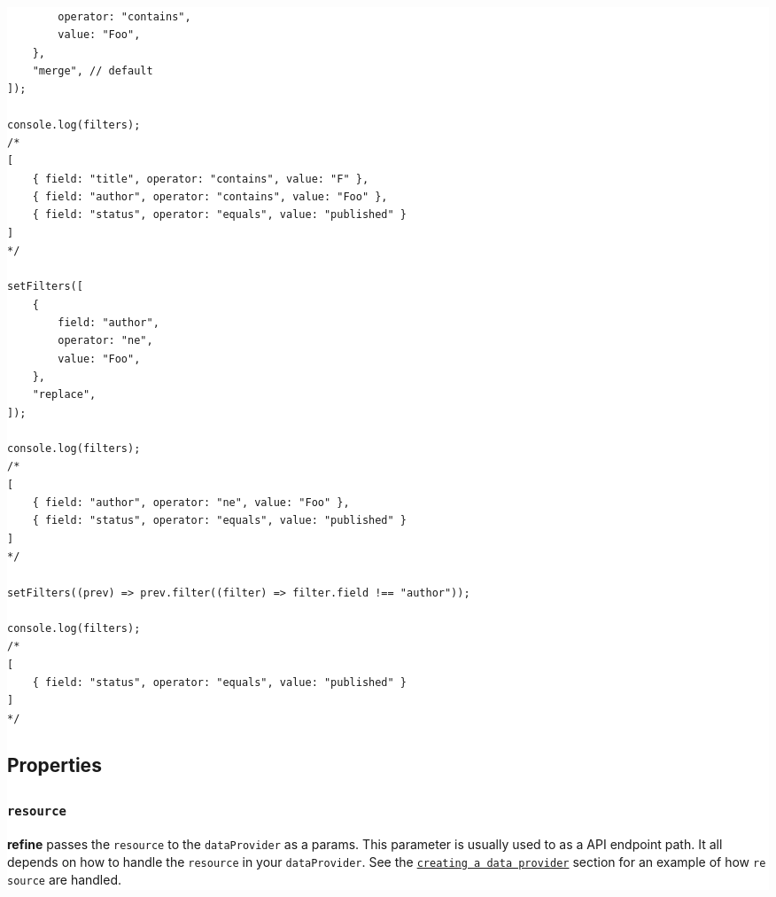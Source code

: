 ```tsx
        operator: "contains",
        value: "Foo",
    },
    "merge", // default
]);

console.log(filters);
/*
[
    { field: "title", operator: "contains", value: "F" },
    { field: "author", operator: "contains", value: "Foo" },
    { field: "status", operator: "equals", value: "published" }
]
*/

setFilters([
    {
        field: "author",
        operator: "ne",
        value: "Foo",
    },
    "replace",
]);

console.log(filters);
/*
[
    { field: "author", operator: "ne", value: "Foo" },
    { field: "status", operator: "equals", value: "published" }
]
*/

setFilters((prev) => prev.filter((filter) => filter.field !== "author"));

console.log(filters);
/*
[
    { field: "status", operator: "equals", value: "published" }
]
*/
```

## Properties

### `resource`

**refine** passes the `resource` to the `dataProvider` as a params. This parameter is usually used to as a API endpoint path. It all depends on how to handle the `resource` in your `dataProvider`. See the [`creating a data provider`](/api-reference/core/providers/data-provider.md#creating-a-data-provider) section for an example of how `resource` are handled.
